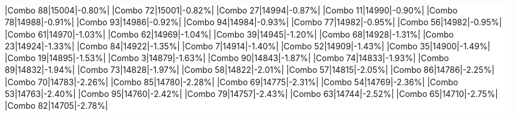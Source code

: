 |Combo 88|15004|-0.80%|
|Combo 72|15001|-0.82%|
|Combo 27|14994|-0.87%|
|Combo 11|14990|-0.90%|
|Combo 78|14988|-0.91%|
|Combo 93|14986|-0.92%|
|Combo 94|14984|-0.93%|
|Combo 77|14982|-0.95%|
|Combo 56|14982|-0.95%|
|Combo 61|14970|-1.03%|
|Combo 62|14969|-1.04%|
|Combo 39|14945|-1.20%|
|Combo 68|14928|-1.31%|
|Combo 23|14924|-1.33%|
|Combo 84|14922|-1.35%|
|Combo 7|14914|-1.40%|
|Combo 52|14909|-1.43%|
|Combo 35|14900|-1.49%|
|Combo 19|14895|-1.53%|
|Combo 3|14879|-1.63%|
|Combo 90|14843|-1.87%|
|Combo 74|14833|-1.93%|
|Combo 89|14832|-1.94%|
|Combo 73|14828|-1.97%|
|Combo 58|14822|-2.01%|
|Combo 57|14815|-2.05%|
|Combo 86|14786|-2.25%|
|Combo 70|14783|-2.26%|
|Combo 85|14780|-2.28%|
|Combo 69|14775|-2.31%|
|Combo 54|14769|-2.36%|
|Combo 53|14763|-2.40%|
|Combo 95|14760|-2.42%|
|Combo 79|14757|-2.43%|
|Combo 63|14744|-2.52%|
|Combo 65|14710|-2.75%|
|Combo 82|14705|-2.78%|